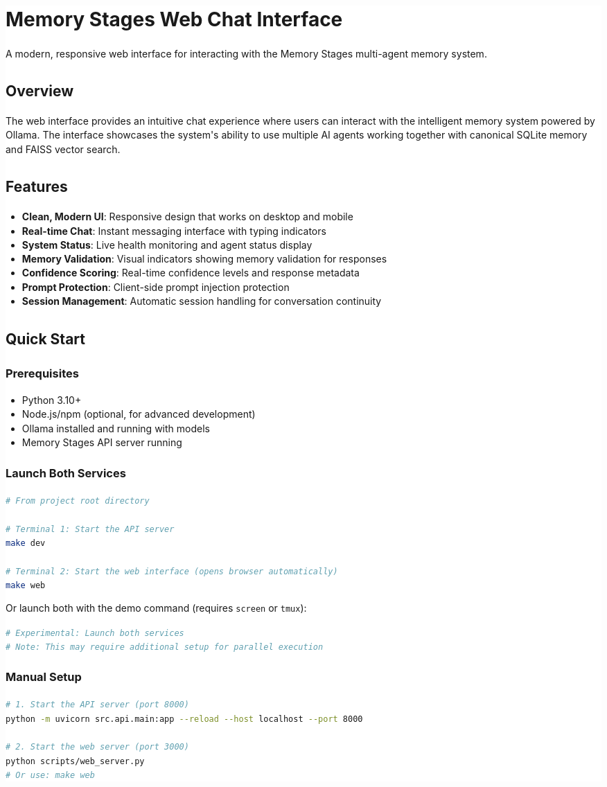 # Memory Stages Web Chat Interface

A modern, responsive web interface for interacting with the Memory Stages multi-agent memory system.

## Overview

The web interface provides an intuitive chat experience where users can interact with the intelligent memory system powered by Ollama. The interface showcases the system's ability to use multiple AI agents working together with canonical SQLite memory and FAISS vector search.

## Features

- **Clean, Modern UI**: Responsive design that works on desktop and mobile
- **Real-time Chat**: Instant messaging interface with typing indicators
- **System Status**: Live health monitoring and agent status display
- **Memory Validation**: Visual indicators showing memory validation for responses
- **Confidence Scoring**: Real-time confidence levels and response metadata
- **Prompt Protection**: Client-side prompt injection protection
- **Session Management**: Automatic session handling for conversation continuity

## Quick Start

### Prerequisites
- Python 3.10+
- Node.js/npm (optional, for advanced development)
- Ollama installed and running with models
- Memory Stages API server running

### Launch Both Services

```bash
# From project root directory

# Terminal 1: Start the API server
make dev

# Terminal 2: Start the web interface (opens browser automatically)
make web
```

Or launch both with the demo command (requires `screen` or `tmux`):

```bash
# Experimental: Launch both services
# Note: This may require additional setup for parallel execution
```

### Manual Setup

```bash
# 1. Start the API server (port 8000)
python -m uvicorn src.api.main:app --reload --host localhost --port 8000

# 2. Start the web server (port 3000)
python scripts/web_server.py
# Or use: make web
```
